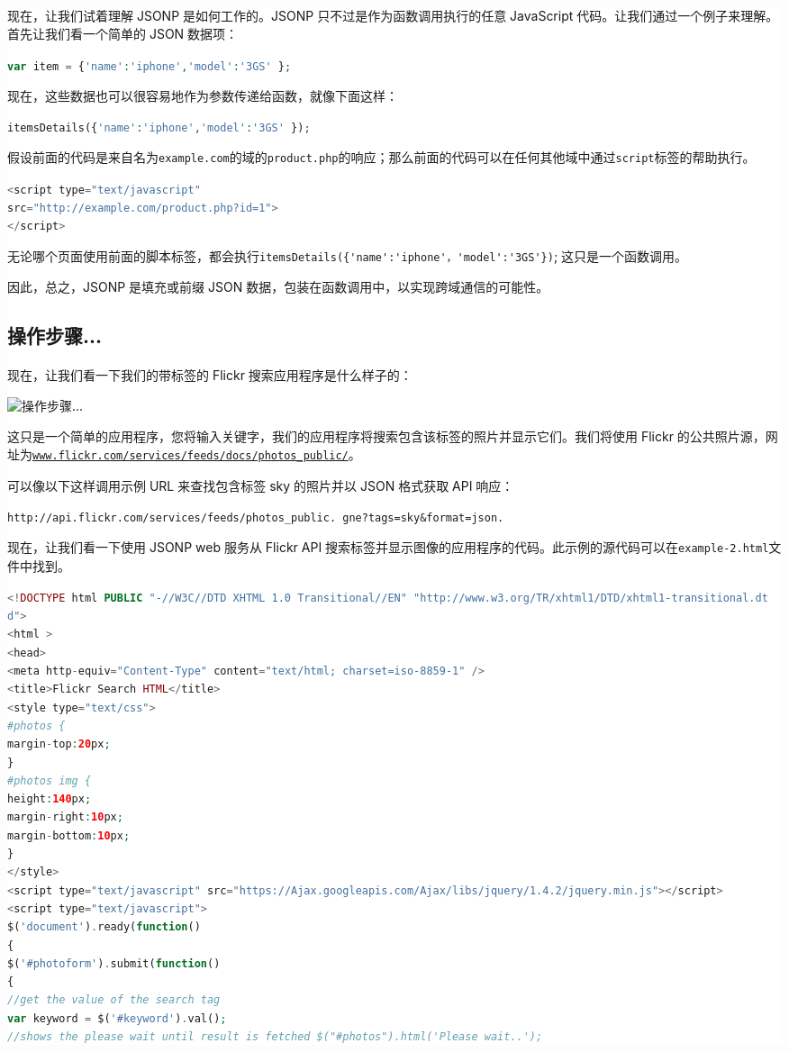 现在，让我们试着理解 JSONP 是如何工作的。JSONP 只不过是作为函数调用执行的任意 JavaScript 代码。让我们通过一个例子来理解。首先让我们看一个简单的 JSON 数据项：

```php
var item = {'name':'iphone','model':'3GS' };

```

现在，这些数据也可以很容易地作为参数传递给函数，就像下面这样：

```php
itemsDetails({'name':'iphone','model':'3GS' });

```

假设前面的代码是来自名为`example.com`的域的`product.php`的响应；那么前面的代码可以在任何其他域中通过`script`标签的帮助执行。 

```php
<script type="text/javascript"
src="http://example.com/product.php?id=1">
</script>

```

无论哪个页面使用前面的脚本标签，都会执行`itemsDetails({'name':'iphone'，'model':'3GS'})`; 这只是一个函数调用。

因此，总之，JSONP 是填充或前缀 JSON 数据，包装在函数调用中，以实现跨域通信的可能性。

## 操作步骤...

现在，让我们看一下我们的带标签的 Flickr 搜索应用程序是什么样子的：

![操作步骤...](https://github.com/OpenDocCN/freelearn-php-zh/raw/master/docs/php-ajax-cb/img/3081_08_01.jpg)

这只是一个简单的应用程序，您将输入关键字，我们的应用程序将搜索包含该标签的照片并显示它们。我们将使用 Flickr 的公共照片源，网址为[`www.flickr.com/services/feeds/docs/photos_public/`](http://www.flickr.com/services/feeds/docs/photos_public/)。

可以像以下这样调用示例 URL 来查找包含标签 sky 的照片并以 JSON 格式获取 API 响应：

`http://api.flickr.com/services/feeds/photos_public. gne?tags=sky&format=json.`

现在，让我们看一下使用 JSONP web 服务从 Flickr API 搜索标签并显示图像的应用程序的代码。此示例的源代码可以在`example-2.html`文件中找到。

```php
<!DOCTYPE html PUBLIC "-//W3C//DTD XHTML 1.0 Transitional//EN" "http://www.w3.org/TR/xhtml1/DTD/xhtml1-transitional.dtd">
<html >
<head>
<meta http-equiv="Content-Type" content="text/html; charset=iso-8859-1" />
<title>Flickr Search HTML</title>
<style type="text/css">
#photos {
margin-top:20px;
}
#photos img {
height:140px;
margin-right:10px;
margin-bottom:10px;
}
</style>
<script type="text/javascript" src="https://Ajax.googleapis.com/Ajax/libs/jquery/1.4.2/jquery.min.js"></script>
<script type="text/javascript">
$('document').ready(function()
{
$('#photoform').submit(function()
{
//get the value of the search tag
var keyword = $('#keyword').val();
//shows the please wait until result is fetched $("#photos").html('Please wait..');
```